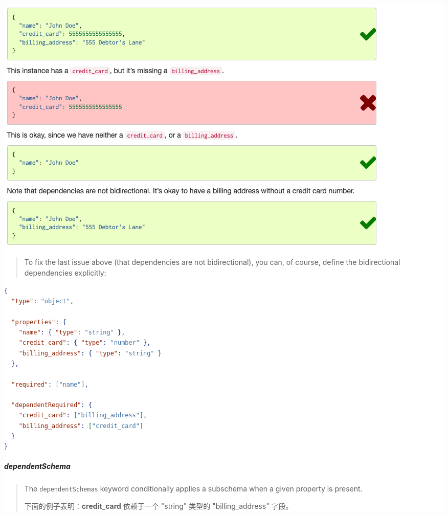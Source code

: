 ![conditionals-dependeciesRequired](./conditionals-dependeciesRequired.png)

> To fix the last issue above (that dependencies are not bidirectional), you can, of course, define the bidirectional dependencies explicitly:

```json
{
  "type": "object",

  "properties": {
    "name": { "type": "string" },
    "credit_card": { "type": "number" },
    "billing_address": { "type": "string" }
  },

  "required": ["name"],

  "dependentRequired": {
    "credit_card": ["billing_address"],
    "billing_address": ["credit_card"]
  }
}
```

##### dependentSchema

> The `dependentSchemas` keyword conditionally applies a subschema when a given property is present.
>
> 下面的例子表明：**credit_card** 依赖于一个 "string" 类型的 "billing_address" 字段。
